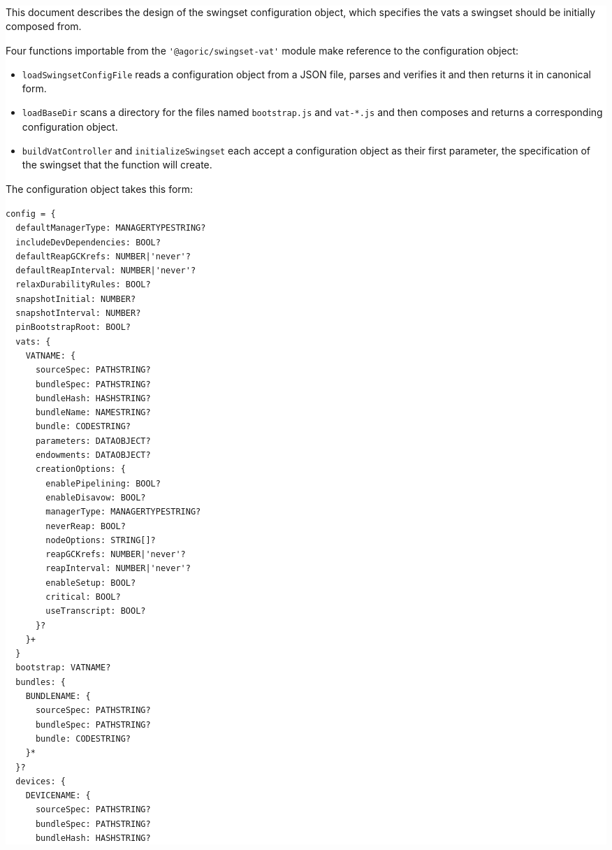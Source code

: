 This document describes the design of the swingset configuration
object, which specifies the vats a swingset should be initially
composed from.

Four functions importable from the `'@agoric/swingset-vat'` module
make reference to the configuration object:

- `loadSwingsetConfigFile` reads a configuration object from a JSON
  file, parses and verifies it and then returns it in canonical form.

- `loadBaseDir` scans a directory for the files named `bootstrap.js`
  and `vat-*.js` and then composes and returns a corresponding
  configuration object.

- `buildVatController` and `initializeSwingset` each accept a configuration
  object as their first parameter, the specification of the swingset that the
  function will create.

The configuration object takes this form:

```
config = {
  defaultManagerType: MANAGERTYPESTRING?
  includeDevDependencies: BOOL?
  defaultReapGCKrefs: NUMBER|'never'?
  defaultReapInterval: NUMBER|'never'?
  relaxDurabilityRules: BOOL?
  snapshotInitial: NUMBER?
  snapshotInterval: NUMBER?
  pinBootstrapRoot: BOOL?
  vats: {
    VATNAME: {
      sourceSpec: PATHSTRING?
      bundleSpec: PATHSTRING?
      bundleHash: HASHSTRING?
      bundleName: NAMESTRING?
      bundle: CODESTRING?
      parameters: DATAOBJECT?
      endowments: DATAOBJECT?
      creationOptions: {
        enablePipelining: BOOL?
        enableDisavow: BOOL?
        managerType: MANAGERTYPESTRING?
        neverReap: BOOL?
        nodeOptions: STRING[]?
        reapGCKrefs: NUMBER|'never'?
        reapInterval: NUMBER|'never'?
        enableSetup: BOOL?
        critical: BOOL?
        useTranscript: BOOL?
      }?
    }+
  }
  bootstrap: VATNAME?
  bundles: {
    BUNDLENAME: {
      sourceSpec: PATHSTRING?
      bundleSpec: PATHSTRING?
      bundle: CODESTRING?
    }*
  }?
  devices: {
    DEVICENAME: {
      sourceSpec: PATHSTRING?
      bundleSpec: PATHSTRING?
      bundleHash: HASHSTRING?
```